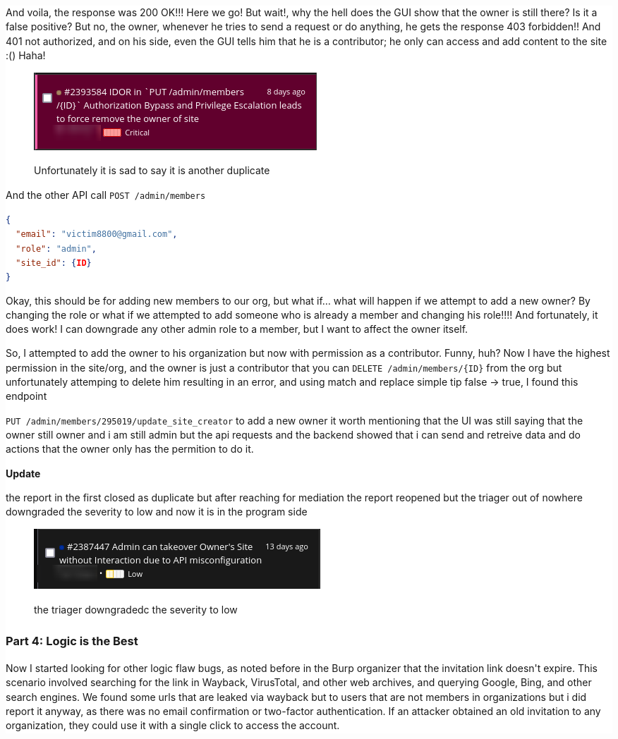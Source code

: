 And voila, the response was 200 OK!!! Here we go! But wait!, why the hell does the GUI show that the owner is still there? Is it a false positive? But no, the owner, whenever he tries to send a request or do anything, he gets the response 403 forbidden!! And 401 not authorized, and on his side, even the GUI tells him that he is a contributor; he only can access and add content to the site :() Haha!&#x20;

<figure><img src="../.gitbook/assets/image (1) (1) (1) (1) (1) (1) (1) (1) (1) (1) (1) (1) (1).png" alt=""><figcaption><p>Unfortunately it is sad to say it is another duplicate</p></figcaption></figure>

And the other API call `POST /admin/members`

```json
{
  "email": "victim8800@gmail.com",
  "role": "admin",
  "site_id": {ID}
}
```

Okay, this should be for adding new members to our org, but what if… what will happen if we attempt to add a new owner? By changing the role or what if we attempted to add someone who is already a member and changing his role!!!! And fortunately, it does work! I can downgrade any other admin role to a member, but I want to affect the owner itself.&#x20;

So, I attempted to add the owner to his organization but now with permission as a contributor. Funny, huh? Now I have the highest permission in the site/org, and the owner is just a contributor that you can `DELETE /admin/members/{ID}` from the org but unfortunately attemping to delete him resulting in an error, and using match and replace simple tip false → true, I found this endpoint&#x20;

`PUT /admin/members/295019/update_site_creator` to add a new owner it worth mentioning that the UI was still saying that the owner still owner and i am still admin but the api requests and the backend showed that i can send and retreive data and do actions that the owner only has the permition to do it.

**Update**

the report in the first closed as duplicate but after reaching for mediation the report reopened but the triager out of nowhere downgraded the severity to low and now it is in the program side&#x20;

<figure><img src="../.gitbook/assets/image (2) (1) (1) (1) (1) (1) (1) (1) (1).png" alt=""><figcaption><p>the triager downgradedc the severity to low</p></figcaption></figure>

### Part 4: Logic is the Best

Now I started looking for other logic flaw bugs, as noted before in the Burp organizer that the invitation link doesn't expire. This scenario involved searching for the link in Wayback, VirusTotal, and other web archives, and querying Google, Bing, and other search engines. We found some urls that are leaked via wayback but to users that are not members in organizations but i did report it anyway, as there was no email confirmation or two-factor authentication. If an attacker obtained an old invitation to any organization, they could use it with a single click to access the account.&#x20;
